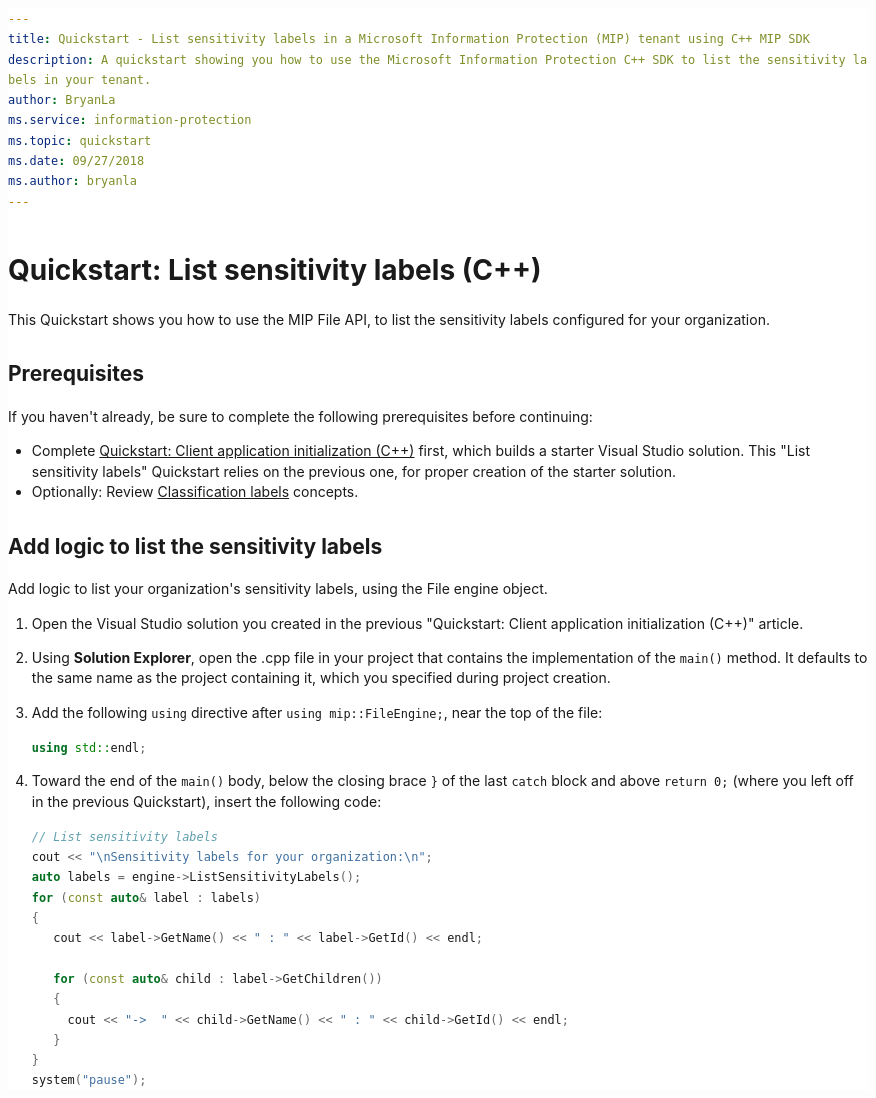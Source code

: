 ```yaml
---
title: Quickstart - List sensitivity labels in a Microsoft Information Protection (MIP) tenant using C++ MIP SDK
description: A quickstart showing you how to use the Microsoft Information Protection C++ SDK to list the sensitivity labels in your tenant.
author: BryanLa
ms.service: information-protection
ms.topic: quickstart
ms.date: 09/27/2018
ms.author: bryanla
---
```


# Quickstart: List sensitivity labels (C++)

This Quickstart shows you how to use the MIP File API, to list the sensitivity labels configured for your organization.

## Prerequisites

If you haven't already, be sure to complete the following prerequisites before continuing:

- Complete [Quickstart: Client application initialization (C++)](quick-app-initialization-cpp.md) first, which builds a starter Visual Studio solution. This "List sensitivity labels" Quickstart relies on the previous one, for proper creation of the starter solution.
- Optionally: Review [Classification labels](concept-classification-labels.md) concepts.

## Add logic to list the sensitivity labels

Add logic to list your organization's sensitivity labels, using the File engine object. 

1. Open the Visual Studio solution you created in the previous "Quickstart: Client application initialization (C++)" article.

2. Using **Solution Explorer**, open the .cpp file in your project that contains the implementation of the `main()` method. It defaults to the same name as the project containing it, which you specified during project creation. 

3. Add the following `using` directive after `using mip::FileEngine;`, near the top of the file:

   ```cpp
   using std::endl;
   ```

4. Toward the end of the `main()` body, below the closing brace `}` of the last `catch` block and above `return 0;` (where you left off in the previous Quickstart), insert the following code:

   ```cpp
   // List sensitivity labels
   cout << "\nSensitivity labels for your organization:\n";
   auto labels = engine->ListSensitivityLabels();
   for (const auto& label : labels)
   {
      cout << label->GetName() << " : " << label->GetId() << endl;

      for (const auto& child : label->GetChildren())
      {
        cout << "->  " << child->GetName() << " : " << child->GetId() << endl;
      }
   }
   system("pause");
   ``` 
